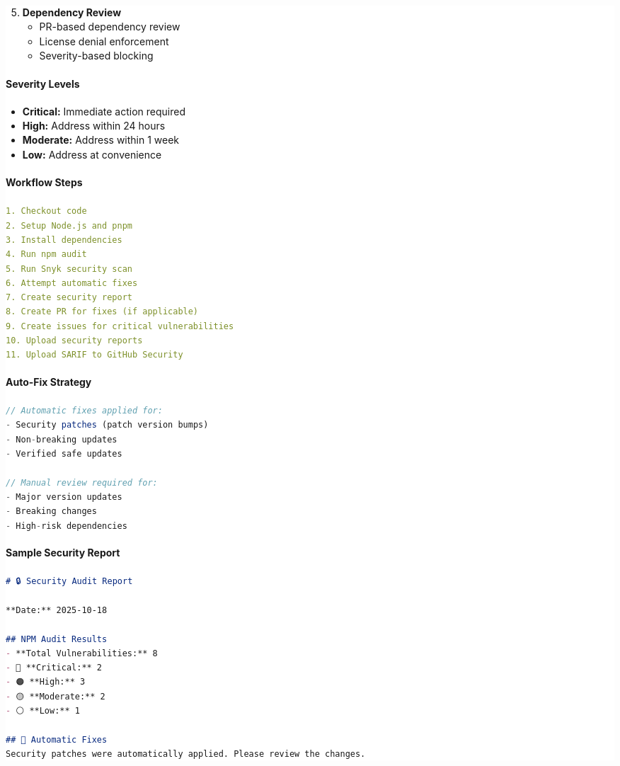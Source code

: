 5. **Dependency Review**
   - PR-based dependency review
   - License denial enforcement
   - Severity-based blocking

#### Severity Levels

- **Critical:** Immediate action required
- **High:** Address within 24 hours
- **Moderate:** Address within 1 week
- **Low:** Address at convenience

#### Workflow Steps

```yaml
1. Checkout code
2. Setup Node.js and pnpm
3. Install dependencies
4. Run npm audit
5. Run Snyk security scan
6. Attempt automatic fixes
7. Create security report
8. Create PR for fixes (if applicable)
9. Create issues for critical vulnerabilities
10. Upload security reports
11. Upload SARIF to GitHub Security
```

#### Auto-Fix Strategy

```typescript
// Automatic fixes applied for:
- Security patches (patch version bumps)
- Non-breaking updates
- Verified safe updates

// Manual review required for:
- Major version updates
- Breaking changes
- High-risk dependencies
```

#### Sample Security Report

```markdown
# 🔒 Security Audit Report

**Date:** 2025-10-18

## NPM Audit Results
- **Total Vulnerabilities:** 8
- 🔴 **Critical:** 2
- 🟠 **High:** 3
- 🟡 **Moderate:** 2
- ⚪ **Low:** 1

## 🔧 Automatic Fixes
Security patches were automatically applied. Please review the changes.
```
